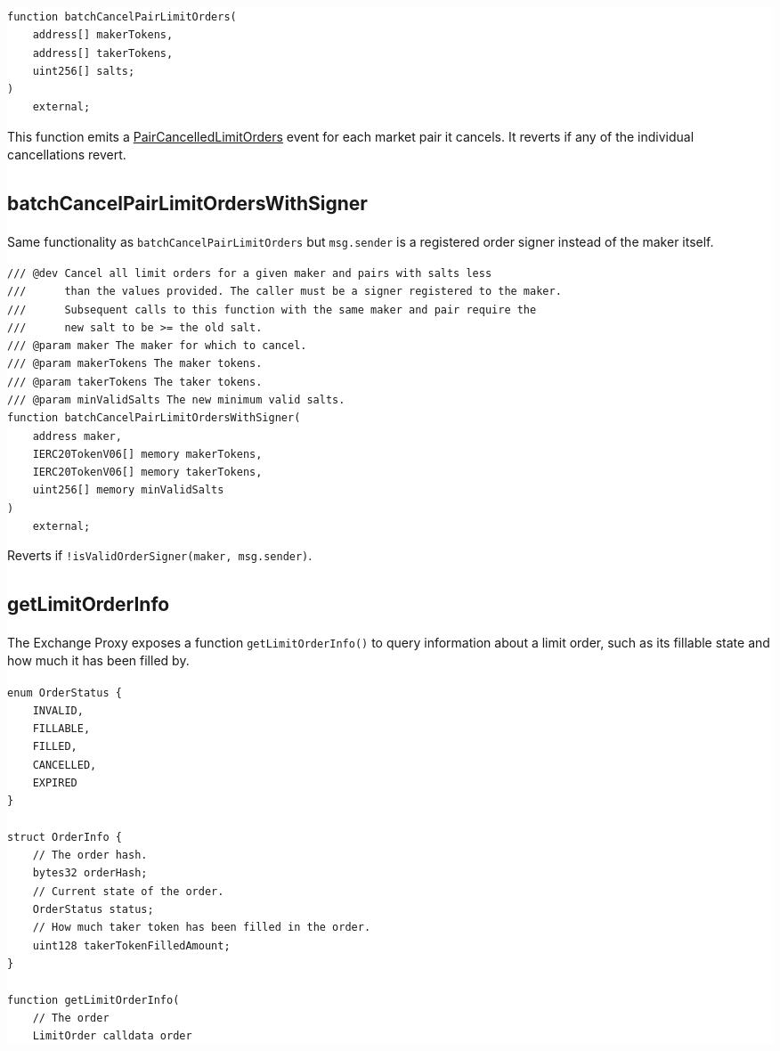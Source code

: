 ``` {.solidity}
function batchCancelPairLimitOrders(
    address[] makerTokens,
    address[] takerTokens,
    uint256[] salts;
)
    external;
```

This function emits a
[PairCancelledLimitOrders](../basics/events.html#paircancelledlimitorders)
event for each market pair it cancels. It reverts if any of the
individual cancellations revert.

## batchCancelPairLimitOrdersWithSigner

Same functionality as `batchCancelPairLimitOrders` but `msg.sender` is a
registered order signer instead of the maker itself.

``` {.solidity}
/// @dev Cancel all limit orders for a given maker and pairs with salts less
///      than the values provided. The caller must be a signer registered to the maker.
///      Subsequent calls to this function with the same maker and pair require the
///      new salt to be >= the old salt.
/// @param maker The maker for which to cancel.
/// @param makerTokens The maker tokens.
/// @param takerTokens The taker tokens.
/// @param minValidSalts The new minimum valid salts.
function batchCancelPairLimitOrdersWithSigner(
    address maker,
    IERC20TokenV06[] memory makerTokens,
    IERC20TokenV06[] memory takerTokens,
    uint256[] memory minValidSalts
)
    external;
```

Reverts if `!isValidOrderSigner(maker, msg.sender)`.

## getLimitOrderInfo

The Exchange Proxy exposes a function `getLimitOrderInfo()` to query
information about a limit order, such as its fillable state and how much
it has been filled by.

``` {.solidity}
enum OrderStatus {
    INVALID,
    FILLABLE,
    FILLED,
    CANCELLED,
    EXPIRED
}

struct OrderInfo {
    // The order hash.
    bytes32 orderHash;
    // Current state of the order.
    OrderStatus status;
    // How much taker token has been filled in the order.
    uint128 takerTokenFilledAmount;
}

function getLimitOrderInfo(
    // The order
    LimitOrder calldata order
```